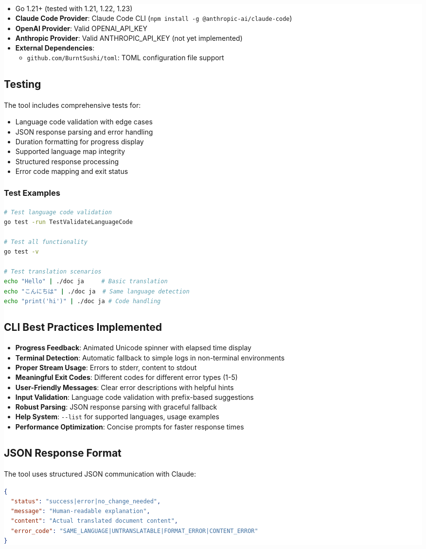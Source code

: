 - Go 1.21+ (tested with 1.21, 1.22, 1.23)
- **Claude Code Provider**: Claude Code CLI (`npm install -g @anthropic-ai/claude-code`)
- **OpenAI Provider**: Valid OPENAI_API_KEY
- **Anthropic Provider**: Valid ANTHROPIC_API_KEY (not yet implemented)
- **External Dependencies**:
  - `github.com/BurntSushi/toml`: TOML configuration file support

## Testing

The tool includes comprehensive tests for:
- Language code validation with edge cases
- JSON response parsing and error handling
- Duration formatting for progress display
- Supported language map integrity
- Structured response processing
- Error code mapping and exit status

### Test Examples
```bash
# Test language code validation
go test -run TestValidateLanguageCode

# Test all functionality
go test -v

# Test translation scenarios
echo "Hello" | ./doc ja     # Basic translation
echo "こんにちは" | ./doc ja  # Same language detection
echo "print('hi')" | ./doc ja # Code handling
```

## CLI Best Practices Implemented

- **Progress Feedback**: Animated Unicode spinner with elapsed time display
- **Terminal Detection**: Automatic fallback to simple logs in non-terminal environments
- **Proper Stream Usage**: Errors to stderr, content to stdout
- **Meaningful Exit Codes**: Different codes for different error types (1-5)
- **User-Friendly Messages**: Clear error descriptions with helpful hints
- **Input Validation**: Language code validation with prefix-based suggestions
- **Robust Parsing**: JSON response parsing with graceful fallback
- **Help System**: `--list` for supported languages, usage examples
- **Performance Optimization**: Concise prompts for faster response times

## JSON Response Format

The tool uses structured JSON communication with Claude:

```json
{
  "status": "success|error|no_change_needed",
  "message": "Human-readable explanation",
  "content": "Actual translated document content",
  "error_code": "SAME_LANGUAGE|UNTRANSLATABLE|FORMAT_ERROR|CONTENT_ERROR"
}
```
